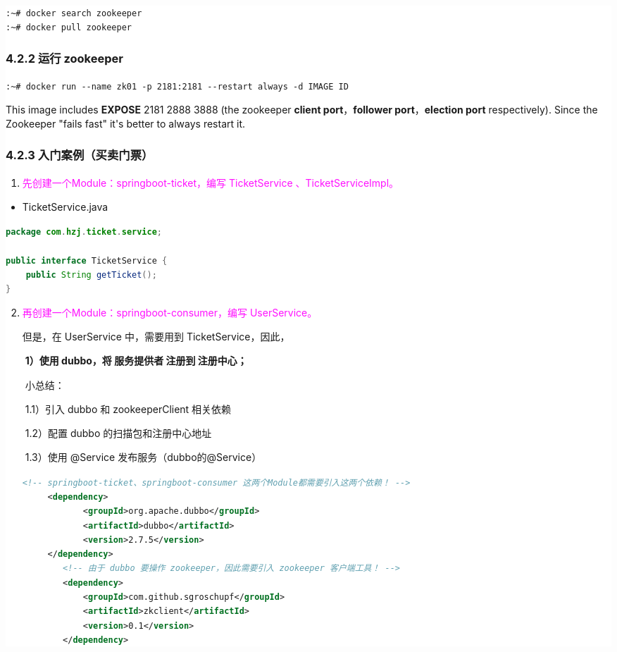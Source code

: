```shell
:~# docker search zookeeper
:~# docker pull zookeeper
```

### 4.2.2 运行 zookeeper

```shell
:~# docker run --name zk01 -p 2181:2181 --restart always -d IMAGE ID
```

This image includes **EXPOSE** 2181 2888 3888 (the zookeeper **client port**，**follower port**，**election port** respectively). Since the Zookeeper "fails fast" it's better to always restart it.

### 4.2.3 入门案例（买卖门票）

1. <font color="#ff11ff">先创建一个Module：springboot-ticket，编写 TicketService 、TicketServiceImpl。</font>

+ TicketService.java

```java
package com.hzj.ticket.service;

public interface TicketService {
    public String getTicket();
}
```



2. <font color="#ff11ff">再创建一个Module：springboot-consumer，编写 UserService。</font>

   但是，在 UserService 中，需要用到 TicketService，因此，

   ​	**1）使用 dubbo，将 服务提供者 注册到 注册中心；**

   ​		小总结：

   ​		1.1）引入 dubbo 和 zookeeperClient 相关依赖

   ​		1.2）配置 dubbo 的扫描包和注册中心地址

   ​		1.3）使用 @Service 发布服务（dubbo的@Service）

   ```xml
   <!-- springboot-ticket、springboot-consumer 这两个Module都需要引入这两个依赖！ -->
   		<dependency>
               <groupId>org.apache.dubbo</groupId>
               <artifactId>dubbo</artifactId>
               <version>2.7.5</version>
        </dependency>
           <!-- 由于 dubbo 要操作 zookeeper，因此需要引入 zookeeper 客户端工具！ -->
           <dependency>
               <groupId>com.github.sgroschupf</groupId>
               <artifactId>zkclient</artifactId>
               <version>0.1</version>
           </dependency>
   ```

